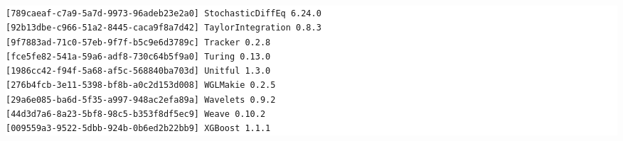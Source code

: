 ```
[789caeaf-c7a9-5a7d-9973-96adeb23e2a0] StochasticDiffEq 6.24.0
[92b13dbe-c966-51a2-8445-caca9f8a7d42] TaylorIntegration 0.8.3
[9f7883ad-71c0-57eb-9f7f-b5c9e6d3789c] Tracker 0.2.8
[fce5fe82-541a-59a6-adf8-730c64b5f9a0] Turing 0.13.0
[1986cc42-f94f-5a68-af5c-568840ba703d] Unitful 1.3.0
[276b4fcb-3e11-5398-bf8b-a0c2d153d008] WGLMakie 0.2.5
[29a6e085-ba6d-5f35-a997-948ac2efa89a] Wavelets 0.9.2
[44d3d7a6-8a23-5bf8-98c5-b353f8df5ec9] Weave 0.10.2
[009559a3-9522-5dbb-924b-0b6ed2b22bb9] XGBoost 1.1.1
```
